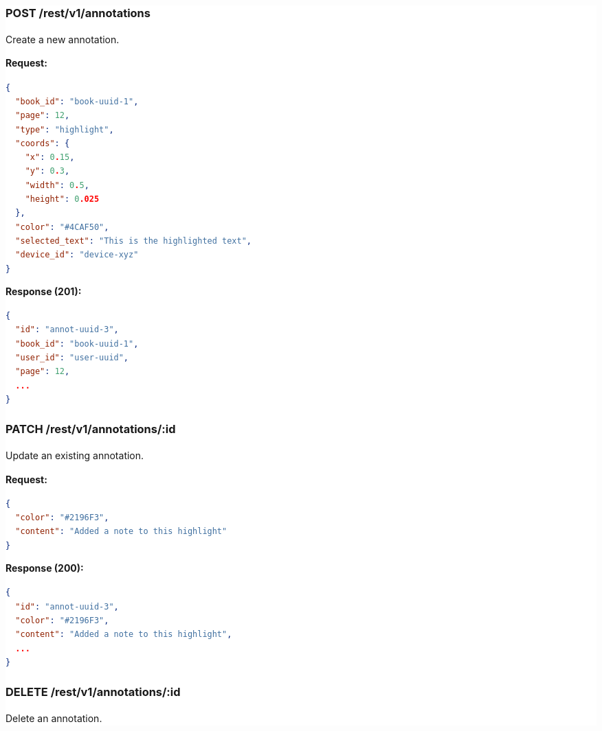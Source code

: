 ### POST /rest/v1/annotations
Create a new annotation.

**Request:**
```json
{
  "book_id": "book-uuid-1",
  "page": 12,
  "type": "highlight",
  "coords": {
    "x": 0.15,
    "y": 0.3,
    "width": 0.5,
    "height": 0.025
  },
  "color": "#4CAF50",
  "selected_text": "This is the highlighted text",
  "device_id": "device-xyz"
}
```

**Response (201):**
```json
{
  "id": "annot-uuid-3",
  "book_id": "book-uuid-1",
  "user_id": "user-uuid",
  "page": 12,
  ...
}
```

### PATCH /rest/v1/annotations/:id
Update an existing annotation.

**Request:**
```json
{
  "color": "#2196F3",
  "content": "Added a note to this highlight"
}
```

**Response (200):**
```json
{
  "id": "annot-uuid-3",
  "color": "#2196F3",
  "content": "Added a note to this highlight",
  ...
}
```

### DELETE /rest/v1/annotations/:id
Delete an annotation.
